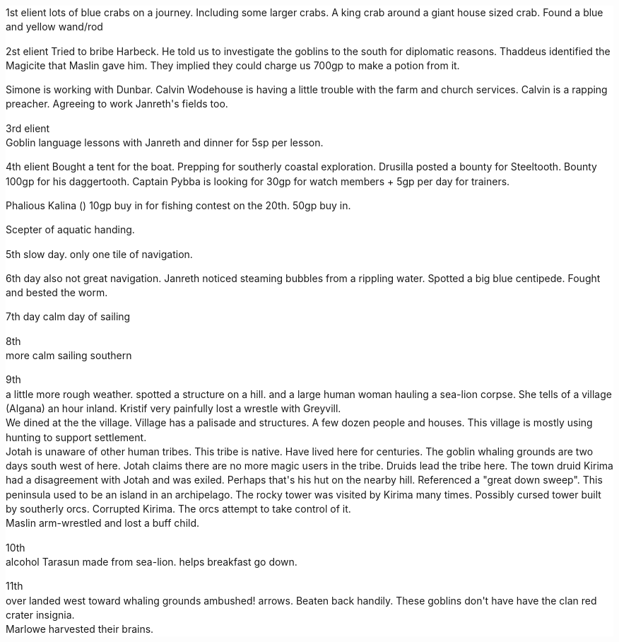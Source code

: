 

1st elient
lots of blue crabs on a journey. Including some larger crabs. A king crab around a giant house sized crab. Found a blue and yellow wand/rod

2st elient
Tried to bribe Harbeck. He told us to investigate the goblins to the south for diplomatic reasons. Thaddeus identified the Magicite that Maslin gave him. They implied they could charge us 700gp to make a potion from it.   

Simone is working with Dunbar. Calvin Wodehouse is having a little trouble with the farm and church services. Calvin is a rapping preacher. Agreeing to work Janreth's fields too.

3rd elient   
Goblin language lessons with Janreth and dinner for 5sp per lesson.

4th elient
Bought a tent for the boat. Prepping for southerly coastal exploration. Drusilla posted a bounty for Steeltooth. Bounty 100gp for his daggertooth. Captain Pybba is looking for 30gp for watch members + 5gp per day for trainers.  

Phalious Kalina () 10gp buy in for fishing contest on the 20th. 50gp buy in.    

Scepter of aquatic handing.

5th
slow day. only one tile of navigation.

6th day
also not great navigation. Janreth noticed steaming bubbles from a rippling water. Spotted a big blue centipede. Fought and bested the worm.

7th day
calm day of sailing

8th  
more calm sailing southern

9th  
a little more rough weather. spotted a structure on a hill. and a large human woman hauling a sea-lion corpse. She tells of a village (Algana) an hour inland. Kristif very painfully lost a wrestle with Greyvill.   
We dined at the the village. Village has a palisade and structures. A few dozen people and houses. This village is mostly using hunting to support settlement.  
Jotah is unaware of other human tribes. This tribe is native. Have lived here for centuries.  The goblin whaling grounds are two days south west of here.
Jotah claims there are no more magic users in the tribe. Druids lead the tribe here. The town druid Kirima had a disagreement with Jotah and was exiled. Perhaps that's his hut on the nearby hill. Referenced a "great down sweep". This peninsula used to be an island in an archipelago.
The rocky tower was visited by Kirima many times. Possibly cursed tower built by southerly orcs. Corrupted Kirima. The orcs attempt to take control of it.     
Maslin arm-wrestled and lost a buff child.  

10th  
alcohol Tarasun made from sea-lion. helps breakfast go down.

11th  
over landed west toward whaling grounds
ambushed! arrows. Beaten back handily. These goblins don't have have the clan red crater insignia.  
Marlowe harvested their brains.  
